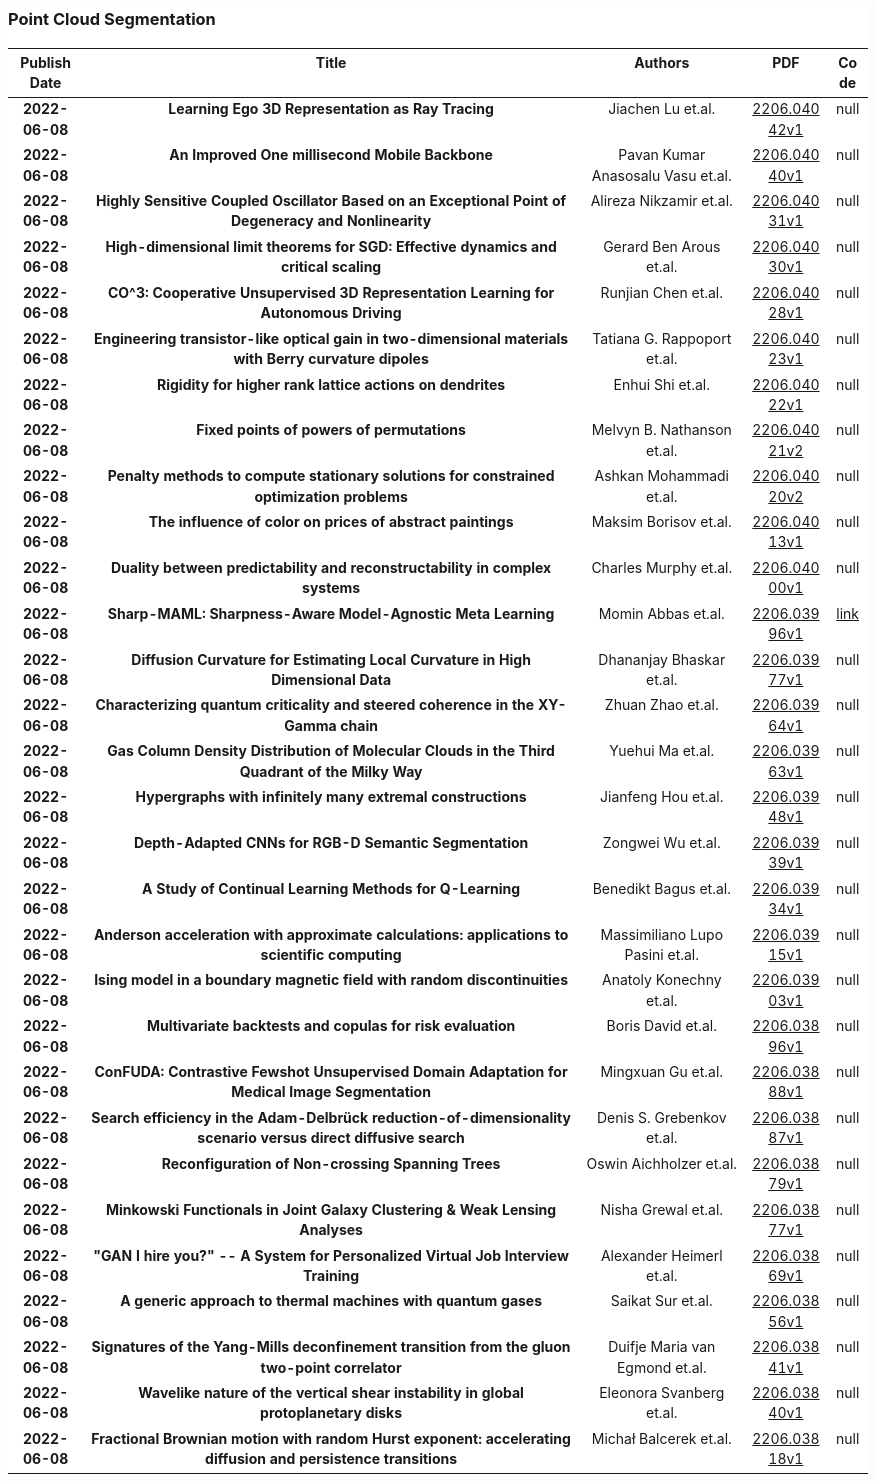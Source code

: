 ### Point Cloud Segmentation
|Publish Date|Title|Authors|PDF|Code|
| :---: | :---: | :---: | :---: | :---: |
|**2022-06-08**|**Learning Ego 3D Representation as Ray Tracing**|Jiachen Lu et.al.|[2206.04042v1](http://arxiv.org/abs/2206.04042v1)|null|
|**2022-06-08**|**An Improved One millisecond Mobile Backbone**|Pavan Kumar Anasosalu Vasu et.al.|[2206.04040v1](http://arxiv.org/abs/2206.04040v1)|null|
|**2022-06-08**|**Highly Sensitive Coupled Oscillator Based on an Exceptional Point of Degeneracy and Nonlinearity**|Alireza Nikzamir et.al.|[2206.04031v1](http://arxiv.org/abs/2206.04031v1)|null|
|**2022-06-08**|**High-dimensional limit theorems for SGD: Effective dynamics and critical scaling**|Gerard Ben Arous et.al.|[2206.04030v1](http://arxiv.org/abs/2206.04030v1)|null|
|**2022-06-08**|**CO^3: Cooperative Unsupervised 3D Representation Learning for Autonomous Driving**|Runjian Chen et.al.|[2206.04028v1](http://arxiv.org/abs/2206.04028v1)|null|
|**2022-06-08**|**Engineering transistor-like optical gain in two-dimensional materials with Berry curvature dipoles**|Tatiana G. Rappoport et.al.|[2206.04023v1](http://arxiv.org/abs/2206.04023v1)|null|
|**2022-06-08**|**Rigidity for higher rank lattice actions on dendrites**|Enhui Shi et.al.|[2206.04022v1](http://arxiv.org/abs/2206.04022v1)|null|
|**2022-06-08**|**Fixed points of powers of permutations**|Melvyn B. Nathanson et.al.|[2206.04021v2](http://arxiv.org/abs/2206.04021v2)|null|
|**2022-06-08**|**Penalty methods to compute stationary solutions for constrained optimization problems**|Ashkan Mohammadi et.al.|[2206.04020v2](http://arxiv.org/abs/2206.04020v2)|null|
|**2022-06-08**|**The influence of color on prices of abstract paintings**|Maksim Borisov et.al.|[2206.04013v1](http://arxiv.org/abs/2206.04013v1)|null|
|**2022-06-08**|**Duality between predictability and reconstructability in complex systems**|Charles Murphy et.al.|[2206.04000v1](http://arxiv.org/abs/2206.04000v1)|null|
|**2022-06-08**|**Sharp-MAML: Sharpness-Aware Model-Agnostic Meta Learning**|Momin Abbas et.al.|[2206.03996v1](http://arxiv.org/abs/2206.03996v1)|[link](https://github.com/mominabbass/sharp-maml)|
|**2022-06-08**|**Diffusion Curvature for Estimating Local Curvature in High Dimensional Data**|Dhananjay Bhaskar et.al.|[2206.03977v1](http://arxiv.org/abs/2206.03977v1)|null|
|**2022-06-08**|**Characterizing quantum criticality and steered coherence in the XY-Gamma chain**|Zhuan Zhao et.al.|[2206.03964v1](http://arxiv.org/abs/2206.03964v1)|null|
|**2022-06-08**|**Gas Column Density Distribution of Molecular Clouds in the Third Quadrant of the Milky Way**|Yuehui Ma et.al.|[2206.03963v1](http://arxiv.org/abs/2206.03963v1)|null|
|**2022-06-08**|**Hypergraphs with infinitely many extremal constructions**|Jianfeng Hou et.al.|[2206.03948v1](http://arxiv.org/abs/2206.03948v1)|null|
|**2022-06-08**|**Depth-Adapted CNNs for RGB-D Semantic Segmentation**|Zongwei Wu et.al.|[2206.03939v1](http://arxiv.org/abs/2206.03939v1)|null|
|**2022-06-08**|**A Study of Continual Learning Methods for Q-Learning**|Benedikt Bagus et.al.|[2206.03934v1](http://arxiv.org/abs/2206.03934v1)|null|
|**2022-06-08**|**Anderson acceleration with approximate calculations: applications to scientific computing**|Massimiliano Lupo Pasini et.al.|[2206.03915v1](http://arxiv.org/abs/2206.03915v1)|null|
|**2022-06-08**|**Ising model in a boundary magnetic field with random discontinuities**|Anatoly Konechny et.al.|[2206.03903v1](http://arxiv.org/abs/2206.03903v1)|null|
|**2022-06-08**|**Multivariate backtests and copulas for risk evaluation**|Boris David et.al.|[2206.03896v1](http://arxiv.org/abs/2206.03896v1)|null|
|**2022-06-08**|**ConFUDA: Contrastive Fewshot Unsupervised Domain Adaptation for Medical Image Segmentation**|Mingxuan Gu et.al.|[2206.03888v1](http://arxiv.org/abs/2206.03888v1)|null|
|**2022-06-08**|**Search efficiency in the Adam-Delbrück reduction-of-dimensionality scenario versus direct diffusive search**|Denis S. Grebenkov et.al.|[2206.03887v1](http://arxiv.org/abs/2206.03887v1)|null|
|**2022-06-08**|**Reconfiguration of Non-crossing Spanning Trees**|Oswin Aichholzer et.al.|[2206.03879v1](http://arxiv.org/abs/2206.03879v1)|null|
|**2022-06-08**|**Minkowski Functionals in Joint Galaxy Clustering & Weak Lensing Analyses**|Nisha Grewal et.al.|[2206.03877v1](http://arxiv.org/abs/2206.03877v1)|null|
|**2022-06-08**|**"GAN I hire you?" -- A System for Personalized Virtual Job Interview Training**|Alexander Heimerl et.al.|[2206.03869v1](http://arxiv.org/abs/2206.03869v1)|null|
|**2022-06-08**|**A generic approach to thermal machines with quantum gases**|Saikat Sur et.al.|[2206.03856v1](http://arxiv.org/abs/2206.03856v1)|null|
|**2022-06-08**|**Signatures of the Yang-Mills deconfinement transition from the gluon two-point correlator**|Duifje Maria van Egmond et.al.|[2206.03841v1](http://arxiv.org/abs/2206.03841v1)|null|
|**2022-06-08**|**Wavelike nature of the vertical shear instability in global protoplanetary disks**|Eleonora Svanberg et.al.|[2206.03840v1](http://arxiv.org/abs/2206.03840v1)|null|
|**2022-06-08**|**Fractional Brownian motion with random Hurst exponent: accelerating diffusion and persistence transitions**|Michał Balcerek et.al.|[2206.03818v1](http://arxiv.org/abs/2206.03818v1)|null|
